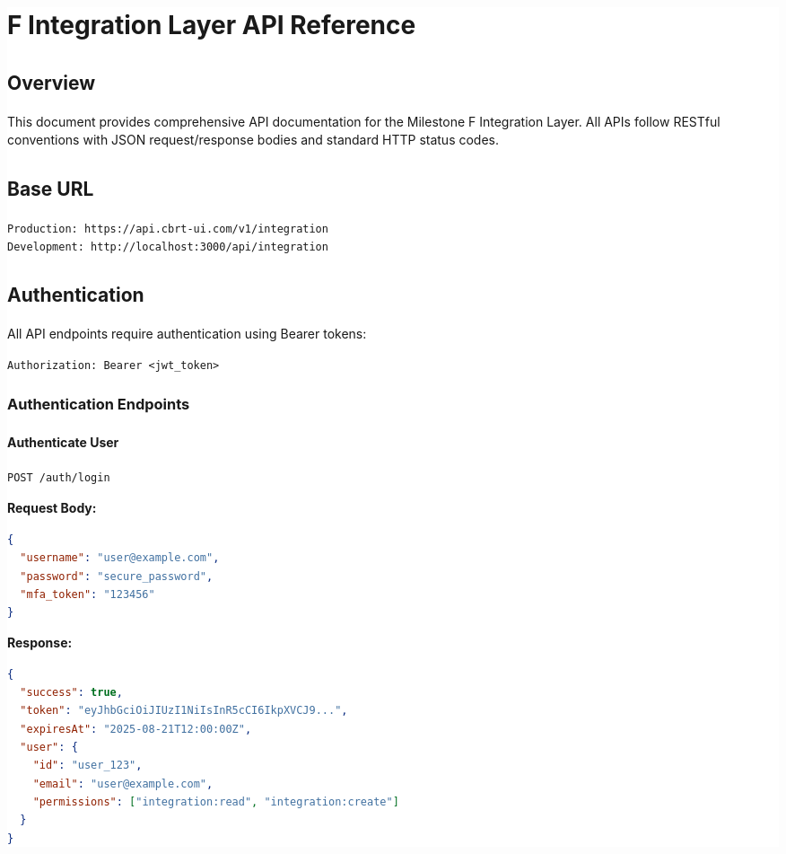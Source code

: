 # F Integration Layer API Reference

## Overview

This document provides comprehensive API documentation for the Milestone F Integration Layer. All APIs follow RESTful conventions with JSON request/response bodies and standard HTTP status codes.

## Base URL

```
Production: https://api.cbrt-ui.com/v1/integration
Development: http://localhost:3000/api/integration
```

## Authentication

All API endpoints require authentication using Bearer tokens:

```http
Authorization: Bearer <jwt_token>
```

### Authentication Endpoints

#### Authenticate User
```http
POST /auth/login
```

**Request Body:**
```json
{
  "username": "user@example.com",
  "password": "secure_password",
  "mfa_token": "123456"
}
```

**Response:**
```json
{
  "success": true,
  "token": "eyJhbGciOiJIUzI1NiIsInR5cCI6IkpXVCJ9...",
  "expiresAt": "2025-08-21T12:00:00Z",
  "user": {
    "id": "user_123",
    "email": "user@example.com",
    "permissions": ["integration:read", "integration:create"]
  }
}
```
